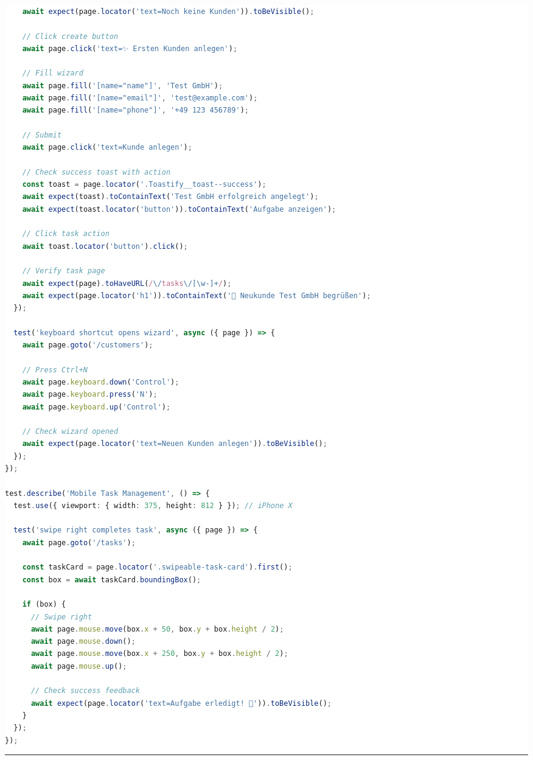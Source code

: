 ```typescript
    await expect(page.locator('text=Noch keine Kunden')).toBeVisible();
    
    // Click create button
    await page.click('text=✨ Ersten Kunden anlegen');
    
    // Fill wizard
    await page.fill('[name="name"]', 'Test GmbH');
    await page.fill('[name="email"]', 'test@example.com');
    await page.fill('[name="phone"]', '+49 123 456789');
    
    // Submit
    await page.click('text=Kunde anlegen');
    
    // Check success toast with action
    const toast = page.locator('.Toastify__toast--success');
    await expect(toast).toContainText('Test GmbH erfolgreich angelegt');
    await expect(toast.locator('button')).toContainText('Aufgabe anzeigen');
    
    // Click task action
    await toast.locator('button').click();
    
    // Verify task page
    await expect(page).toHaveURL(/\/tasks\/[\w-]+/);
    await expect(page.locator('h1')).toContainText('🎉 Neukunde Test GmbH begrüßen');
  });
  
  test('keyboard shortcut opens wizard', async ({ page }) => {
    await page.goto('/customers');
    
    // Press Ctrl+N
    await page.keyboard.down('Control');
    await page.keyboard.press('N');
    await page.keyboard.up('Control');
    
    // Check wizard opened
    await expect(page.locator('text=Neuen Kunden anlegen')).toBeVisible();
  });
});

test.describe('Mobile Task Management', () => {
  test.use({ viewport: { width: 375, height: 812 } }); // iPhone X
  
  test('swipe right completes task', async ({ page }) => {
    await page.goto('/tasks');
    
    const taskCard = page.locator('.swipeable-task-card').first();
    const box = await taskCard.boundingBox();
    
    if (box) {
      // Swipe right
      await page.mouse.move(box.x + 50, box.y + box.height / 2);
      await page.mouse.down();
      await page.mouse.move(box.x + 250, box.y + box.height / 2);
      await page.mouse.up();
      
      // Check success feedback
      await expect(page.locator('text=Aufgabe erledigt! 🎉')).toBeVisible();
    }
  });
});
```

---